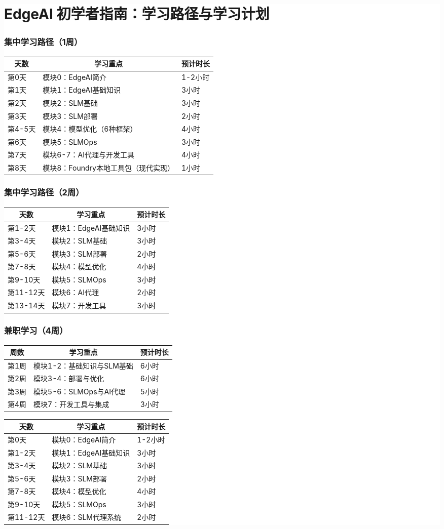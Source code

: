 
# EdgeAI 初学者指南：学习路径与学习计划

### 集中学习路径（1周）

| 天数 | 学习重点 | 预计时长 |
|------|-------|------------------|
| 第0天 | 模块0：EdgeAI简介 | 1-2小时 |
| 第1天 | 模块1：EdgeAI基础知识 | 3小时 |
| 第2天 | 模块2：SLM基础 | 3小时 |
| 第3天 | 模块3：SLM部署 | 2小时 |
| 第4-5天 | 模块4：模型优化（6种框架） | 4小时 |
| 第6天 | 模块5：SLMOps | 3小时 |
| 第7天 | 模块6-7：AI代理与开发工具 | 4小时 |
| 第8天 | 模块8：Foundry本地工具包（现代实现） | 1小时 |

### 集中学习路径（2周）

| 天数 | 学习重点 | 预计时长 |
|------|-------|------------------|
| 第1-2天 | 模块1：EdgeAI基础知识 | 3小时 |
| 第3-4天 | 模块2：SLM基础 | 3小时 |
| 第5-6天 | 模块3：SLM部署 | 2小时 |
| 第7-8天 | 模块4：模型优化 | 4小时 |
| 第9-10天 | 模块5：SLMOps | 3小时 |
| 第11-12天 | 模块6：AI代理 | 2小时 |
| 第13-14天 | 模块7：开发工具 | 3小时 |

### 兼职学习（4周）

| 周数 | 学习重点 | 预计时长 |
|------|-------|------------------|
| 第1周 | 模块1-2：基础知识与SLM基础 | 6小时 |
| 第2周 | 模块3-4：部署与优化 | 6小时 |
| 第3周 | 模块5-6：SLMOps与AI代理 | 5小时 |
| 第4周 | 模块7：开发工具与集成 | 3小时 |

| 天数 | 学习重点 | 预计时长 |
|------|-------|------------------|
| 第0天 | 模块0：EdgeAI简介 | 1-2小时 |
| 第1-2天 | 模块1：EdgeAI基础知识 | 3小时 |
| 第3-4天 | 模块2：SLM基础 | 3小时 |
| 第5-6天 | 模块3：SLM部署 | 2小时 |
| 第7-8天 | 模块4：模型优化 | 4小时 |
| 第9-10天 | 模块5：SLMOps | 3小时 |
| 第11-12天 | 模块6：SLM代理系统 | 2小时 |